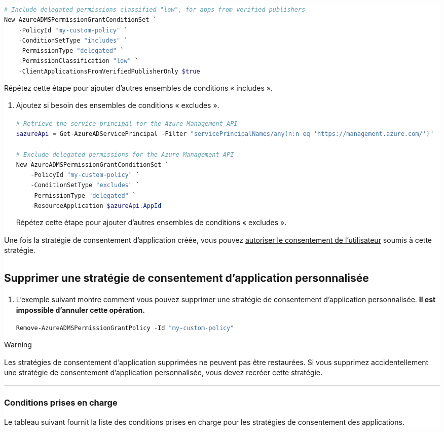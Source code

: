    ```powershell
   # Include delegated permissions classified "low", for apps from verified publishers
   New-AzureADMSPermissionGrantConditionSet `
       -PolicyId "my-custom-policy" `
       -ConditionSetType "includes" `
       -PermissionType "delegated" `
       -PermissionClassification "low" `
       -ClientApplicationsFromVerifiedPublisherOnly $true
   ```

   Répétez cette étape pour ajouter d’autres ensembles de conditions « includes ».

1. Ajoutez si besoin des ensembles de conditions « excludes ».

   ```powershell
   # Retrieve the service principal for the Azure Management API
   $azureApi = Get-AzureADServicePrincipal -Filter "servicePrincipalNames/any(n:n eq 'https://management.azure.com/')"

   # Exclude delegated permissions for the Azure Management API
   New-AzureADMSPermissionGrantConditionSet `
       -PolicyId "my-custom-policy" `
       -ConditionSetType "excludes" `
       -PermissionType "delegated" `
       -ResourceApplication $azureApi.AppId
   ```

   Répétez cette étape pour ajouter d’autres ensembles de conditions « excludes ».

Une fois la stratégie de consentement d’application créée, vous pouvez [autoriser le consentement de l’utilisateur](configure-user-consent.md?tabs=azure-powershell#allow-user-consent-subject-to-an-app-consent-policy) soumis à cette stratégie.

## <a name="delete-a-custom-app-consent-policy"></a>Supprimer une stratégie de consentement d’application personnalisée

1. L’exemple suivant montre comment vous pouvez supprimer une stratégie de consentement d’application personnalisée. **Il est impossible d’annuler cette opération.**

   ```powershell
   Remove-AzureADMSPermissionGrantPolicy -Id "my-custom-policy"
   ```

> [!WARNING]
> Les stratégies de consentement d’application supprimées ne peuvent pas être restaurées. Si vous supprimez accidentellement une stratégie de consentement d’application personnalisée, vous devez recréer cette stratégie.

---

### <a name="supported-conditions"></a>Conditions prises en charge

Le tableau suivant fournit la liste des conditions prises en charge pour les stratégies de consentement des applications.

